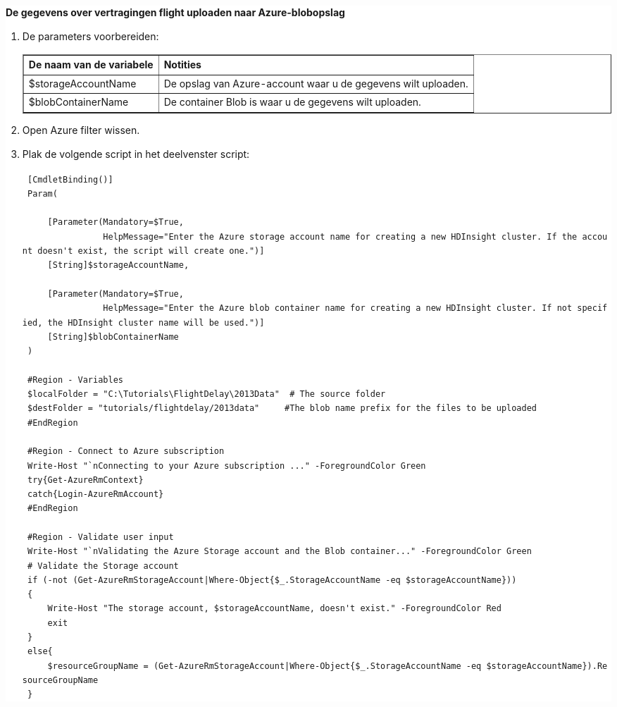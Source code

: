 **De gegevens over vertragingen flight uploaden naar Azure-blobopslag**

1. De parameters voorbereiden:

    <table border="1">
    <tr><th>De naam van de variabele</th><th>Notities</th></tr>
    <tr><td>$storageAccountName</td><td>De opslag van Azure-account waar u de gegevens wilt uploaden.</td></tr>
    <tr><td>$blobContainerName</td><td>De container Blob is waar u de gegevens wilt uploaden.</td></tr>
    </table>
2. Open Azure filter wissen.
3. Plak de volgende script in het deelvenster script:

        [CmdletBinding()]
        Param(

            [Parameter(Mandatory=$True,
                       HelpMessage="Enter the Azure storage account name for creating a new HDInsight cluster. If the account doesn't exist, the script will create one.")]
            [String]$storageAccountName,

            [Parameter(Mandatory=$True,
                       HelpMessage="Enter the Azure blob container name for creating a new HDInsight cluster. If not specified, the HDInsight cluster name will be used.")]
            [String]$blobContainerName
        )

        #Region - Variables
        $localFolder = "C:\Tutorials\FlightDelay\2013Data"  # The source folder
        $destFolder = "tutorials/flightdelay/2013data"     #The blob name prefix for the files to be uploaded
        #EndRegion
        
        #Region - Connect to Azure subscription
        Write-Host "`nConnecting to your Azure subscription ..." -ForegroundColor Green
        try{Get-AzureRmContext}
        catch{Login-AzureRmAccount}
        #EndRegion
        
        #Region - Validate user input
        Write-Host "`nValidating the Azure Storage account and the Blob container..." -ForegroundColor Green
        # Validate the Storage account
        if (-not (Get-AzureRmStorageAccount|Where-Object{$_.StorageAccountName -eq $storageAccountName}))
        {
            Write-Host "The storage account, $storageAccountName, doesn't exist." -ForegroundColor Red
            exit
        }
        else{
            $resourceGroupName = (Get-AzureRmStorageAccount|Where-Object{$_.StorageAccountName -eq $storageAccountName}).ResourceGroupName
        }
        

[azure-purchase-options]: http://azure.microsoft.com/pricing/purchase-options/
[azure-member-offers]: http://azure.microsoft.com/pricing/member-offers/
[azure-free-trial]: http://azure.microsoft.com/pricing/free-trial/
[rita-website]: http://www.transtats.bts.gov/DL_SelectFields.asp?Table_ID=236&DB_Short_Name=On-Time
[powershell-install-configure]: powershell-install-configure.md
[hdinsight-use-oozie]: hdinsight-use-oozie.md
[hdinsight-use-hive]: hdinsight-use-hive.md
[hdinsight-provision]: hdinsight-provision-clusters.md
[hdinsight-storage]: hdinsight-hadoop-use-blob-storage.md
[hdinsight-upload-data]: hdinsight-upload-data.md
[hdinsight-get-started]: hdinsight-hadoop-linux-tutorial-get-started.md
[hdinsight-use-sqoop]: hdinsight-use-sqoop.md
[hdinsight-use-pig]: hdinsight-use-pig.md
[hdinsight-develop-mapreduce]: hdinsight-develop-deploy-java-mapreduce-linux.md
[hadoop-hiveql]: https://cwiki.apache.org/confluence/display/Hive/LanguageManual+DDL
[hadoop-shell-commands]: http://hadoop.apache.org/docs/r0.18.3/hdfs_shell.html
[technetwiki-hive-error]: http://social.technet.microsoft.com/wiki/contents/articles/23047.hdinsight-hive-error-unable-to-rename.aspx
[image-hdi-flightdelays-avgdelays-dataset]: ./media/hdinsight-analyze-flight-delay-data/HDI.FlightDelays.AvgDelays.DataSet.png
[img-hdi-flightdelays-run-hive-job-output]: ./media/hdinsight-analyze-flight-delay-data/HDI.FlightDelays.RunHiveJob.Output.png
[img-hdi-flightdelays-flow]: ./media/hdinsight-analyze-flight-delay-data/HDI.FlightDelays.Flow.png